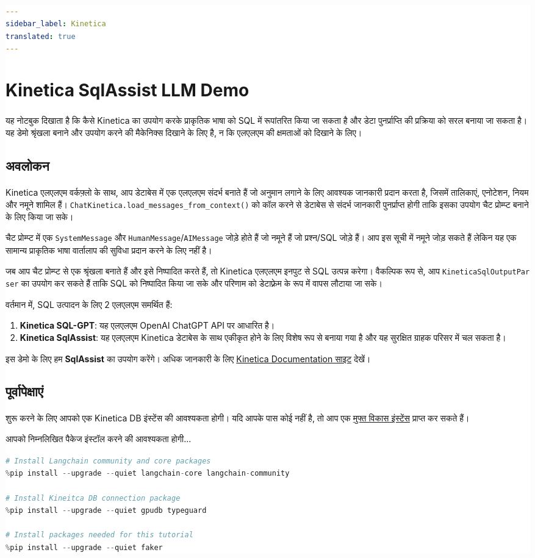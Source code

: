```yaml
---
sidebar_label: Kinetica
translated: true
---
```


# Kinetica SqlAssist LLM Demo

यह नोटबुक दिखाता है कि कैसे Kinetica का उपयोग करके प्राकृतिक भाषा को SQL में रूपांतरित किया जा सकता है और डेटा पुनर्प्राप्ति की प्रक्रिया को सरल बनाया जा सकता है। यह डेमो श्रृंखला बनाने और उपयोग करने की मैकेनिक्स दिखाने के लिए है, न कि एलएलएम की क्षमताओं को दिखाने के लिए।

## अवलोकन

Kinetica एलएलएम वर्कफ़्लो के साथ, आप डेटाबेस में एक एलएलएम संदर्भ बनाते हैं जो अनुमान लगाने के लिए आवश्यक जानकारी प्रदान करता है, जिसमें तालिकाएं, एनोटेशन, नियम और नमूने शामिल हैं। ``ChatKinetica.load_messages_from_context()`` को कॉल करने से डेटाबेस से संदर्भ जानकारी पुनर्प्राप्त होगी ताकि इसका उपयोग चैट प्रोम्प्ट बनाने के लिए किया जा सके।

चैट प्रोम्प्ट में एक ``SystemMessage`` और ``HumanMessage``/``AIMessage`` जोड़े होते हैं जो नमूने हैं जो प्रश्न/SQL जोड़े हैं। आप इस सूची में नमूने जोड़ सकते हैं लेकिन यह एक सामान्य प्राकृतिक भाषा वार्तालाप की सुविधा प्रदान करने के लिए नहीं है।

जब आप चैट प्रोम्प्ट से एक श्रृंखला बनाते हैं और इसे निष्पादित करते हैं, तो Kinetica एलएलएम इनपुट से SQL उत्पन्न करेगा। वैकल्पिक रूप से, आप ``KineticaSqlOutputParser`` का उपयोग कर सकते हैं ताकि SQL को निष्पादित किया जा सके और परिणाम को डेटाफ़्रेम के रूप में वापस लौटाया जा सके।

वर्तमान में, SQL उत्पादन के लिए 2 एलएलएम समर्थित हैं:

1. **Kinetica SQL-GPT**: यह एलएलएम OpenAI ChatGPT API पर आधारित है।
2. **Kinetica SqlAssist**: यह एलएलएम Kinetica डेटाबेस के साथ एकीकृत होने के लिए विशेष रूप से बनाया गया है और यह सुरक्षित ग्राहक परिसर में चल सकता है।

इस डेमो के लिए हम **SqlAssist** का उपयोग करेंगे। अधिक जानकारी के लिए [Kinetica Documentation साइट](https://docs.kinetica.com/7.1/sql-gpt/concepts/) देखें।

## पूर्वापेक्षाएं

शुरू करने के लिए आपको एक Kinetica DB इंस्टेंस की आवश्यकता होगी। यदि आपके पास कोई नहीं है, तो आप एक [मुफ्त विकास इंस्टेंस](https://cloud.kinetica.com/trynow) प्राप्त कर सकते हैं।

आपको निम्नलिखित पैकेज इंस्टॉल करने की आवश्यकता होगी...

```python
# Install Langchain community and core packages
%pip install --upgrade --quiet langchain-core langchain-community

# Install Kineitca DB connection package
%pip install --upgrade --quiet gpudb typeguard

# Install packages needed for this tutorial
%pip install --upgrade --quiet faker
```
